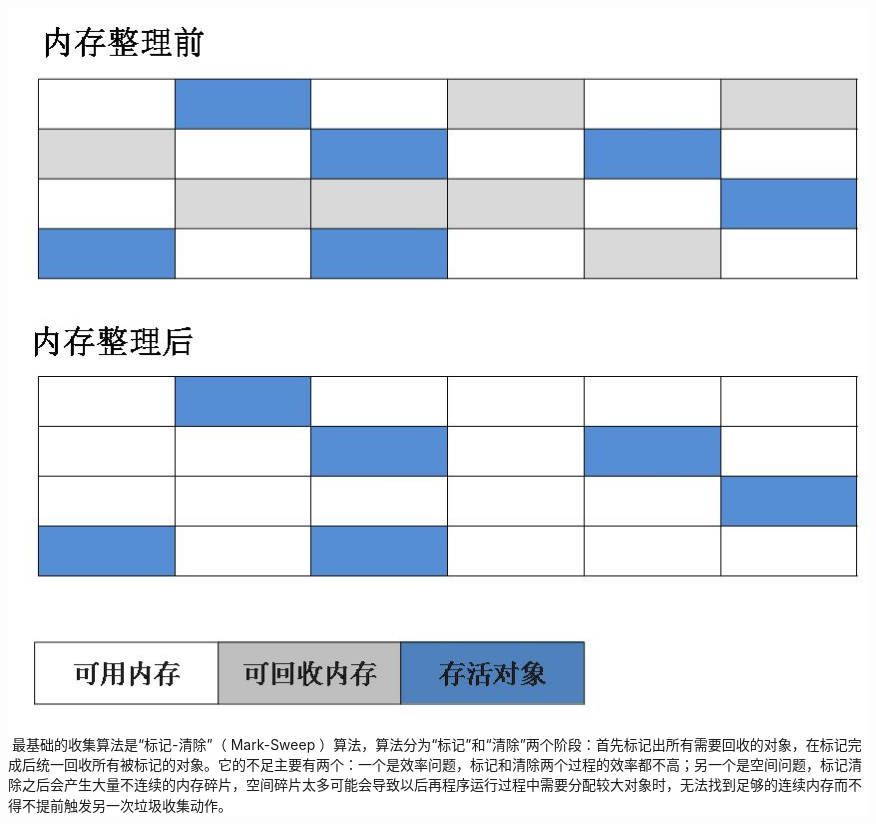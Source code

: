 ![标记-清除算法](resources/标记-清除算法.jpg)

​	最基础的收集算法是“标记-清除”（ Mark-Sweep ）算法，算法分为“标记”和“清除”两个阶段：首先标记出所有需要回收的对象，在标记完成后统一回收所有被标记的对象。它的不足主要有两个：一个是效率问题，标记和清除两个过程的效率都不高；另一个是空间问题，标记清除之后会产生大量不连续的内存碎片，空间碎片太多可能会导致以后再程序运行过程中需要分配较大对象时，无法找到足够的连续内存而不得不提前触发另一次垃圾收集动作。
